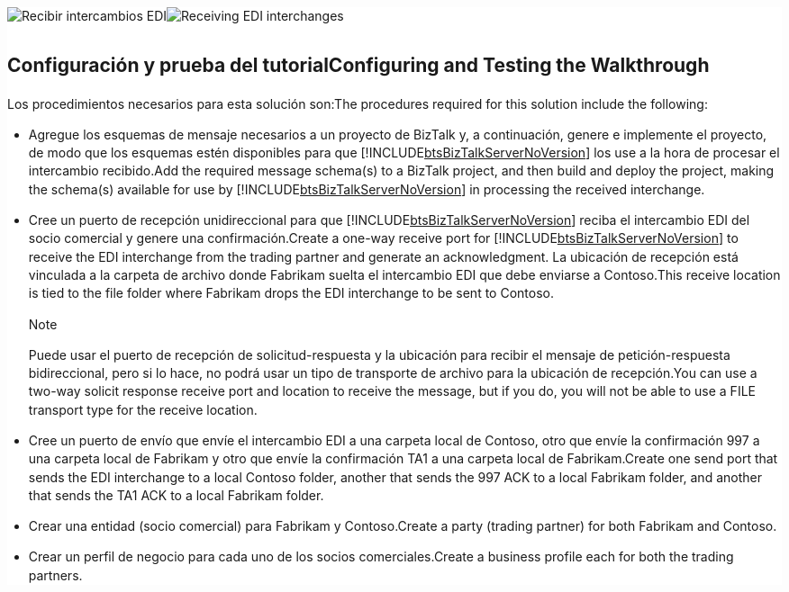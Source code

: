  <span data-ttu-id="58ac1-133">![Recibir intercambios EDI](../core/media/c54cca56-c658-4081-9e2f-bf28ba647cda.gif "c54cca56-c658-4081-9e2f-bf28ba647cda")</span><span class="sxs-lookup"><span data-stu-id="58ac1-133">![Receiving EDI interchanges](../core/media/c54cca56-c658-4081-9e2f-bf28ba647cda.gif "c54cca56-c658-4081-9e2f-bf28ba647cda")</span></span>  
  
## <a name="configuring-and-testing-the-walkthrough"></a><span data-ttu-id="58ac1-134">Configuración y prueba del tutorial</span><span class="sxs-lookup"><span data-stu-id="58ac1-134">Configuring and Testing the Walkthrough</span></span>  
 <span data-ttu-id="58ac1-135">Los procedimientos necesarios para esta solución son:</span><span class="sxs-lookup"><span data-stu-id="58ac1-135">The procedures required for this solution include the following:</span></span>  
  
-   <span data-ttu-id="58ac1-136">Agregue los esquemas de mensaje necesarios a un proyecto de BizTalk y, a continuación, genere e implemente el proyecto, de modo que los esquemas estén disponibles para que [!INCLUDE[btsBizTalkServerNoVersion](../includes/btsbiztalkservernoversion-md.md)] los use a la hora de procesar el intercambio recibido.</span><span class="sxs-lookup"><span data-stu-id="58ac1-136">Add the required message schema(s) to a BizTalk project, and then build and deploy the project, making the schema(s) available for use by [!INCLUDE[btsBizTalkServerNoVersion](../includes/btsbiztalkservernoversion-md.md)] in processing the received interchange.</span></span>  
  
-   <span data-ttu-id="58ac1-137">Cree un puerto de recepción unidireccional para que [!INCLUDE[btsBizTalkServerNoVersion](../includes/btsbiztalkservernoversion-md.md)] reciba el intercambio EDI del socio comercial y genere una confirmación.</span><span class="sxs-lookup"><span data-stu-id="58ac1-137">Create a one-way receive port for [!INCLUDE[btsBizTalkServerNoVersion](../includes/btsbiztalkservernoversion-md.md)] to receive the EDI interchange from the trading partner and generate an acknowledgment.</span></span> <span data-ttu-id="58ac1-138">La ubicación de recepción está vinculada a la carpeta de archivo donde Fabrikam suelta el intercambio EDI que debe enviarse a Contoso.</span><span class="sxs-lookup"><span data-stu-id="58ac1-138">This receive location is tied to the file folder where Fabrikam drops the EDI interchange to be sent to Contoso.</span></span>  
  
    > [!NOTE]
    >  <span data-ttu-id="58ac1-139">Puede usar el puerto de recepción de solicitud-respuesta y la ubicación para recibir el mensaje de petición-respuesta bidireccional, pero si lo hace, no podrá usar un tipo de transporte de archivo para la ubicación de recepción.</span><span class="sxs-lookup"><span data-stu-id="58ac1-139">You can use a two-way solicit response receive port and location to receive the message, but if you do, you will not be able to use a FILE transport type for the receive location.</span></span>  
  
-   <span data-ttu-id="58ac1-140">Cree un puerto de envío que envíe el intercambio EDI a una carpeta local de Contoso, otro que envíe la confirmación 997 a una carpeta local de Fabrikam y otro que envíe la confirmación TA1 a una carpeta local de Fabrikam.</span><span class="sxs-lookup"><span data-stu-id="58ac1-140">Create one send port that sends the EDI interchange to a local Contoso folder, another that sends the 997 ACK to a local Fabrikam folder, and another that sends the TA1 ACK to a local Fabrikam folder.</span></span>  
  
-   <span data-ttu-id="58ac1-141">Crear una entidad (socio comercial) para Fabrikam y Contoso.</span><span class="sxs-lookup"><span data-stu-id="58ac1-141">Create a party (trading partner) for both Fabrikam and Contoso.</span></span>  
  
-   <span data-ttu-id="58ac1-142">Crear un perfil de negocio para cada uno de los socios comerciales.</span><span class="sxs-lookup"><span data-stu-id="58ac1-142">Create a business profile each for both the trading partners.</span></span>  
  